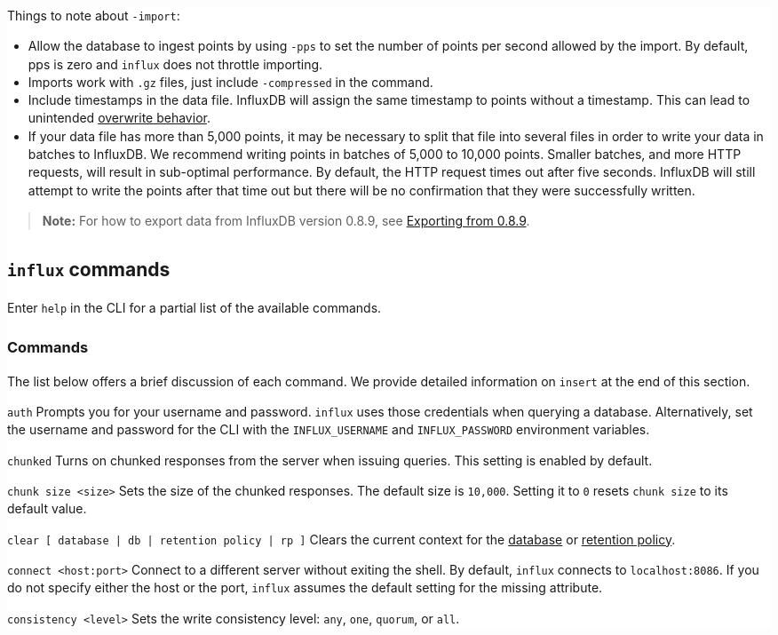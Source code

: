 Things to note about `-import`:

* Allow the database to ingest points by using `-pps` to set the number of points per second allowed by the import. By default, pps is zero and `influx` does not throttle importing.
* Imports work with `.gz` files, just include `-compressed` in the command.
* Include timestamps in the data file. InfluxDB will assign the same timestamp to points without a timestamp. This can lead to unintended [overwrite behavior](/influxdb/v1/troubleshooting/frequently-asked-questions/#how-does-influxdb-handle-duplicate-points).
* If your data file has more than 5,000 points, it may be necessary to split that file into several files in order to write your data in batches to InfluxDB.
We recommend writing points in batches of 5,000 to 10,000 points.
Smaller batches, and more HTTP requests, will result in sub-optimal performance.
By default, the HTTP request times out after five seconds.
InfluxDB will still attempt to write the points after that time out but there will be no confirmation that they were successfully written.

> **Note:** For how to export data from InfluxDB version 0.8.9, see [Exporting from 0.8.9](https://github.com/influxdb/influxdb/blob/1.8/importer/README.md).

## `influx` commands

Enter `help` in the CLI for a partial list of the available commands.

### Commands

The list below offers a brief discussion of each command.
We provide detailed information on `insert` at the end of this section.

`auth`
Prompts you for your username and password.
`influx` uses those credentials when querying a database.
Alternatively, set the username and password for the CLI with the
`INFLUX_USERNAME` and `INFLUX_PASSWORD` environment variables.

`chunked`
Turns on chunked responses from the server when issuing queries.
This setting is enabled by default.

`chunk size <size>`
Sets the size of the chunked responses.
The default size is `10,000`.
Setting it to `0` resets `chunk size` to its default value.

`clear [ database | db | retention policy | rp ]`
Clears the current context for the [database](/influxdb/v1/concepts/glossary/#database) or [retention policy](/influxdb/v1/concepts/glossary/#retention-policy-rp).

`connect <host:port>`
Connect to a different server without exiting the shell.
By default, `influx` connects to `localhost:8086`.
If you do not specify either the host or the port, `influx` assumes the default setting for the missing attribute.

`consistency <level>`
Sets the write consistency level: `any`, `one`, `quorum`, or `all`.
